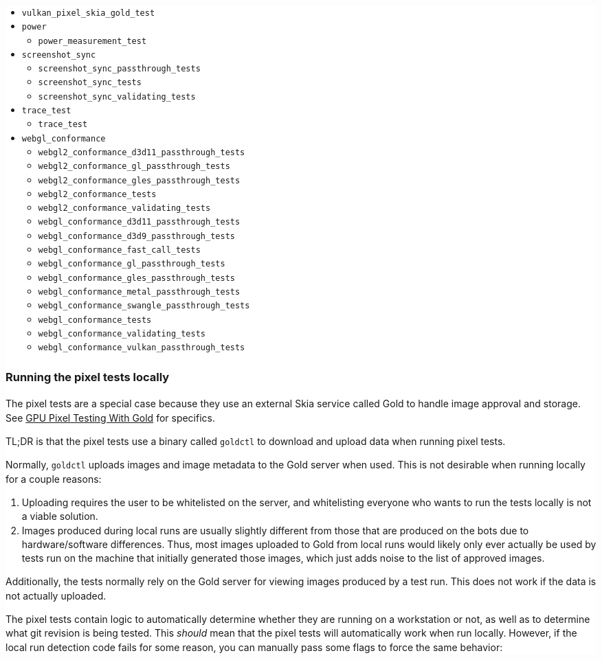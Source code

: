   * `vulkan_pixel_skia_gold_test`
* `power`
  * `power_measurement_test`
* `screenshot_sync`
  * `screenshot_sync_passthrough_tests`
  * `screenshot_sync_tests`
  * `screenshot_sync_validating_tests`
* `trace_test`
  * `trace_test`
* `webgl_conformance`
  * `webgl2_conformance_d3d11_passthrough_tests`
  * `webgl2_conformance_gl_passthrough_tests`
  * `webgl2_conformance_gles_passthrough_tests`
  * `webgl2_conformance_tests`
  * `webgl2_conformance_validating_tests`
  * `webgl_conformance_d3d11_passthrough_tests`
  * `webgl_conformance_d3d9_passthrough_tests`
  * `webgl_conformance_fast_call_tests`
  * `webgl_conformance_gl_passthrough_tests`
  * `webgl_conformance_gles_passthrough_tests`
  * `webgl_conformance_metal_passthrough_tests`
  * `webgl_conformance_swangle_passthrough_tests`
  * `webgl_conformance_tests`
  * `webgl_conformance_validating_tests`
  * `webgl_conformance_vulkan_passthrough_tests`

### Running the pixel tests locally

The pixel tests are a special case because they use an external Skia service
called Gold to handle image approval and storage. See
[GPU Pixel Testing With Gold] for specifics.

[GPU Pixel Testing With Gold]: gpu_pixel_testing_with_gold.md

TL;DR is that the pixel tests use a binary called `goldctl` to download and
upload data when running pixel tests.

Normally, `goldctl` uploads images and image metadata to the Gold server when
used. This is not desirable when running locally for a couple reasons:

1. Uploading requires the user to be whitelisted on the server, and whitelisting
everyone who wants to run the tests locally is not a viable solution.
2. Images produced during local runs are usually slightly different from those
that are produced on the bots due to hardware/software differences. Thus, most
images uploaded to Gold from local runs would likely only ever actually be used
by tests run on the machine that initially generated those images, which just
adds noise to the list of approved images.

Additionally, the tests normally rely on the Gold server for viewing images
produced by a test run. This does not work if the data is not actually uploaded.

The pixel tests contain logic to automatically determine whether they are
running on a workstation or not, as well as to determine what git revision is
being tested. This *should* mean that the pixel tests will automatically work
when run locally. However, if the local run detection code fails for some
reason, you can manually pass some flags to force the same behavior:


[Telemetry framework]: https://github.com/catapult-project/catapult/tree/master/telemetry
[recipe framework]: https://chromium.googlesource.com/external/github.com/luci/recipes-py/+/main/doc/user_guide.md
[recipes/chromium]:        https://chromium.googlesource.com/chromium/tools/build/+/main/scripts/slave/recipes/chromium.py
[recipes/chromium_trybot]: https://chromium.googlesource.com/chromium/tools/build/+/main/scripts/slave/recipes/chromium_trybot.py
[GPU bot details]: gpu_testing_bot_details.md
[new-testing-infra]: https://github.com/luci/luci-py/wiki
[isolated-testing-infra]: https://www.chromium.org/developers/testing/isolated-testing/infrastructure
[chromium.gpu]: https://ci.chromium.org/p/chromium/g/chromium.gpu/console
[chromium.gpu.fyi]: https://ci.chromium.org/p/chromium/g/chromium.gpu.fyi/console
[tools/build workspace]: https://source.chromium.org/chromium/chromium/tools/build/+/HEAD:recipes/recipe_modules/chromium_tests/builders/chromium_gpu_fyi.py
[bots-presentation]: https://docs.google.com/presentation/d/1BC6T7pndSqPFnituR7ceG7fMY7WaGqYHhx5i9ECa8EI/edit?usp=sharing
[GPU Pixel Wrangling instructions]: http://go/gpu-pixel-wrangler#fleet-status
[linux-rel]: https://ci.chromium.org/p/chromium/builders/luci.chromium.try/linux-rel?limit=100
[mac-rel]:   https://ci.chromium.org/p/chromium/builders/luci.chromium.try/mac-rel?limit=100
[win-rel]:   https://ci.chromium.org/p/chromium/builders/luci.chromium.try/win-rel?limit=100
[linux_optional_gpu_tests_rel]: https://ci.chromium.org/p/chromium/builders/luci.chromium.try/linux_optional_gpu_tests_rel
[mac_optional_gpu_tests_rel]:   https://ci.chromium.org/p/chromium/builders/luci.chromium.try/mac_optional_gpu_tests_rel
[win_optional_gpu_tests_rel]:   https://ci.chromium.org/p/chromium/builders/luci.chromium.try/win_optional_gpu_tests_rel
[luci.chromium.try]:            https://ci.chromium.org/p/chromium/g/luci.chromium.try/builders
[ANGLE project]: https://chromium.googlesource.com/angle/angle/+/main/README.md
[tryserver.chromium.angle]: https://build.chromium.org/p/tryserver.chromium.angle/waterfall
[file a bug]: http://crbug.com/new
[trigger_input]: https://logs.chromium.org/logs/chromium/buildbucket/cr-buildbucket.appspot.com/8849851608240828544/+/u/test_pre_run__14_/l_trigger__webgl2_conformance_d3d11_passthrough_tests_on_NVIDIA_GPU_on_Windows_on_Windows-10-18363/json.input
[sample_swarming_task]: https://chromium-swarm.appspot.com/task?id=52f06058bfb31b10
[Cloud Storage Credentials]: gpu_testing_bot_details.md#Cloud-storage-credentials
[Simple Chrome SDK]: https://chromium.googlesource.com/chromiumos/docs/+/HEAD/simple_chrome_workflow.md
[Mac Release (Intel)]: https://ci.chromium.org/p/chromium/builders/luci.chromium.ci/Mac%20Release%20%28Intel%29/
[isolate-server-credentials]: gpu_testing_bot_details.md#Isolate-server-credentials
[example CL]: https://chromium-review.googlesource.com/c/chromium/src/+/3898592/4
[new-isolates]: gpu_testing_bot_details.md#Adding-a-new-isolated-test-to-the-bots
[pixel_test_pages]: https://cs.chromium.org/chromium/src/content/test/gpu/gpu_tests/pixel_test_pages.py
[pixel wrangling triage]: http://go/gpu-pixel-wrangler-info#how-to-keep-the-bots-green
[pixel_expectations]: https://source.chromium.org/chromium/chromium/src/+/main:content/test/gpu/gpu_tests/test_expectations/pixel_expectations.txt
[GPU pixel wranglers]: http://go/gpu-pixel-wrangler